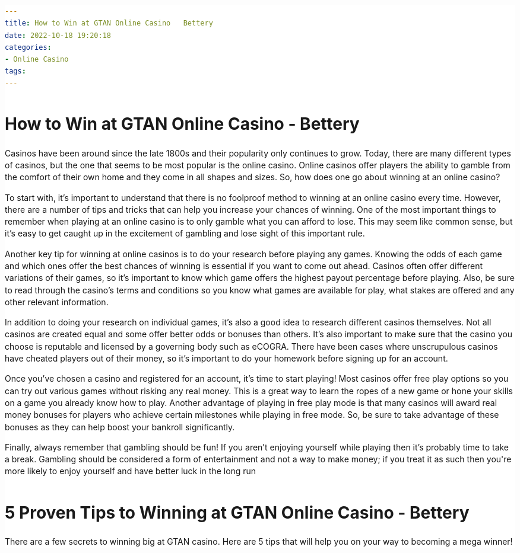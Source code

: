 ```yaml
---
title: How to Win at GTAN Online Casino   Bettery
date: 2022-10-18 19:20:18
categories:
- Online Casino
tags:
---
```



#  How to Win at GTAN Online Casino - Bettery

Casinos have been around since the late 1800s and their popularity only continues to grow. Today, there are many different types of casinos, but the one that seems to be most popular is the online casino. Online casinos offer players the ability to gamble from the comfort of their own home and they come in all shapes and sizes. So, how does one go about winning at an online casino?

To start with, it’s important to understand that there is no foolproof method to winning at an online casino every time. However, there are a number of tips and tricks that can help you increase your chances of winning. One of the most important things to remember when playing at an online casino is to only gamble what you can afford to lose. This may seem like common sense, but it’s easy to get caught up in the excitement of gambling and lose sight of this important rule.

Another key tip for winning at online casinos is to do your research before playing any games. Knowing the odds of each game and which ones offer the best chances of winning is essential if you want to come out ahead. Casinos often offer different variations of their games, so it’s important to know which game offers the highest payout percentage before playing. Also, be sure to read through the casino’s terms and conditions so you know what games are available for play, what stakes are offered and any other relevant information.

In addition to doing your research on individual games, it’s also a good idea to research different casinos themselves. Not all casinos are created equal and some offer better odds or bonuses than others. It’s also important to make sure that the casino you choose is reputable and licensed by a governing body such as eCOGRA. There have been cases where unscrupulous casinos have cheated players out of their money, so it’s important to do your homework before signing up for an account.

Once you’ve chosen a casino and registered for an account, it’s time to start playing! Most casinos offer free play options so you can try out various games without risking any real money. This is a great way to learn the ropes of a new game or hone your skills on a game you already know how to play. Another advantage of playing in free play mode is that many casinos will award real money bonuses for players who achieve certain milestones while playing in free mode. So, be sure to take advantage of these bonuses as they can help boost your bankroll significantly.

Finally, always remember that gambling should be fun! If you aren’t enjoying yourself while playing then it’s probably time to take a break. Gambling should be considered a form of entertainment and not a way to make money; if you treat it as such then you're more likely to enjoy yourself and have better luck in the long run

#  5 Proven Tips to Winning at GTAN Online Casino - Bettery

There are a few secrets to winning big at GTAN casino. Here are 5 tips that will help you on your way to becoming a mega winner!
